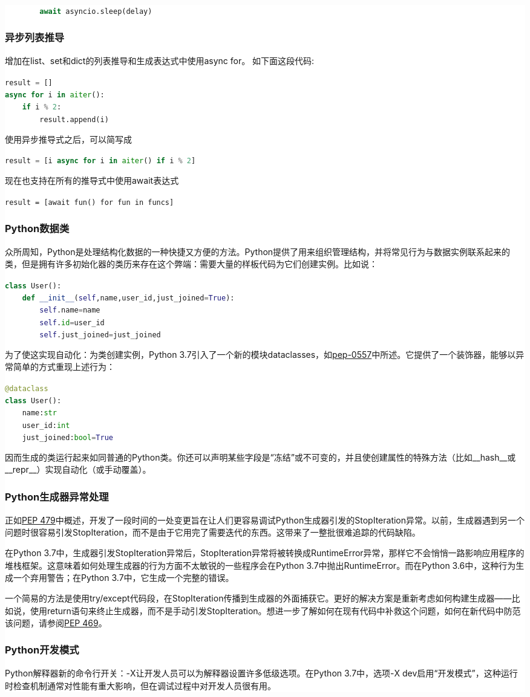 ```python
        await asyncio.sleep(delay)
```
### 异步列表推导
增加在list、set和dict的列表推导和生成表达式中使用async for。 
如下面这段代码:
```python
result = []
async for i in aiter():
    if i % 2:
        result.append(i)
```
使用异步推导式之后，可以简写成
```python
result = [i async for i in aiter() if i % 2]
```
现在也支持在所有的推导式中使用await表达式
```
result = [await fun() for fun in funcs]
```
### Python数据类
众所周知，Python是处理结构化数据的一种快捷又方便的方法。Python提供了用来组织管理结构，并将常见行为与数据实例联系起来的类，但是拥有许多初始化器的类历来存在这个弊端：需要大量的样板代码为它们创建实例。比如说：
```python
class User():
    def __init__(self,name,user_id,just_joined=True):
        self.name=name
        self.id=user_id
        self.just_joined=just_joined
```
为了使这实现自动化：为类创建实例，Python 3.7引入了一个新的模块dataclasses，如[pep-0557](https://www.python.org/dev/peps/pep-0557/)中所述。它提供了一个装饰器，能够以异常简单的方式重现上述行为：
```python
@dataclass
class User():
    name:str
    user_id:int
    just_joined:bool=True
```
因而生成的类运行起来如同普通的Python类。你还可以声明某些字段是“冻结”或不可变的，并且使创建属性的特殊方法（比如__hash__或__repr__）实现自动化（或手动覆盖）。
### Python生成器异常处理
正如[PEP 479](https://www.python.org/dev/peps/pep-0479/)中概述，开发了一段时间的一处变更旨在让人们更容易调试Python生成器引发的StopIteration异常。以前，生成器遇到另一个问题时很容易引发StopIteration，而不是由于它用完了需要迭代的东西。这带来了一整批很难追踪的代码缺陷。

在Python 3.7中，生成器引发StopIteration异常后，StopIteration异常将被转换成RuntimeError异常，那样它不会悄悄一路影响应用程序的堆栈框架。这意味着如何处理生成器的行为方面不太敏锐的一些程序会在Python 3.7中抛出RuntimeError。而在Python 3.6中，这种行为生成一个弃用警告；在Python 3.7中，它生成一个完整的错误。

一个简易的方法是使用try/except代码段，在StopIteration传播到生成器的外面捕获它。更好的解决方案是重新考虑如何构建生成器――比如说，使用return语句来终止生成器，而不是手动引发StopIteration。想进一步了解如何在现有代码中补救这个问题，如何在新代码中防范该问题，请参阅[PEP 469](https://www.python.org/dev/peps/pep-0479/)。

### Python开发模式
Python解释器新的命令行开关：-X让开发人员可以为解释器设置许多低级选项。在Python 3.7中，选项-X dev启用“开发模式”，这种运行时检查机制通常对性能有重大影响，但在调试过程中对开发人员很有用。
